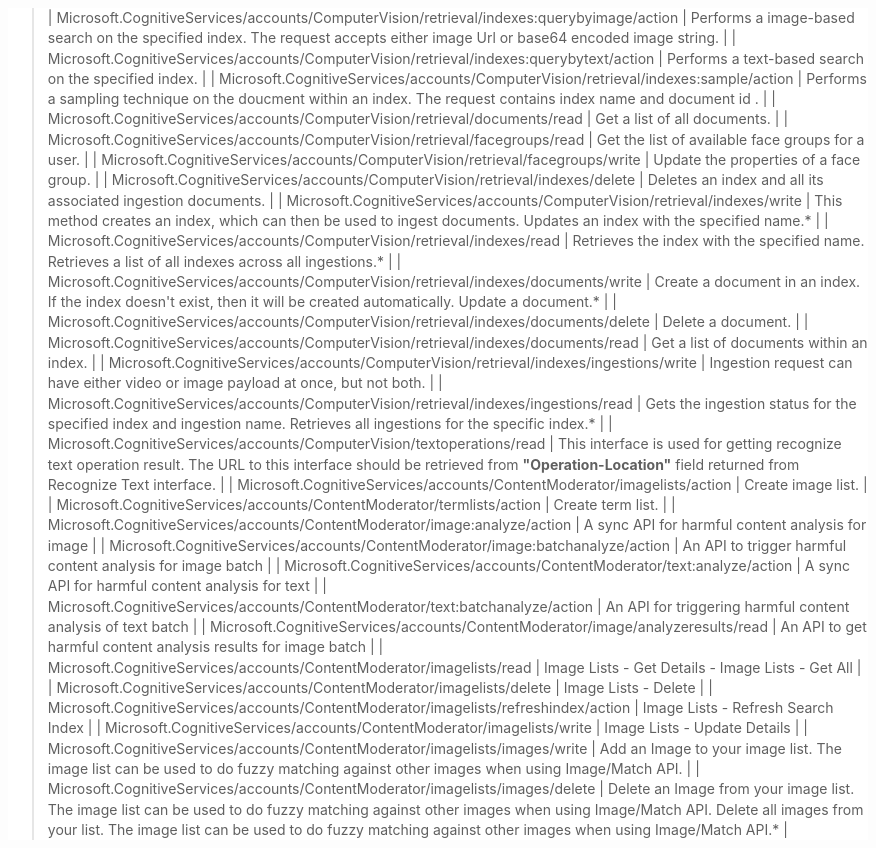 > | Microsoft.CognitiveServices/accounts/ComputerVision/retrieval/indexes:querybyimage/action | Performs a image-based search on the specified index. The request accepts either image Url or base64 encoded image string. |
> | Microsoft.CognitiveServices/accounts/ComputerVision/retrieval/indexes:querybytext/action | Performs a text-based search on the specified index. |
> | Microsoft.CognitiveServices/accounts/ComputerVision/retrieval/indexes:sample/action | Performs a sampling technique on the doucment within an index. The request contains index name and document id . |
> | Microsoft.CognitiveServices/accounts/ComputerVision/retrieval/documents/read | Get a list of all documents. |
> | Microsoft.CognitiveServices/accounts/ComputerVision/retrieval/facegroups/read | Get the list of available face groups for a user. |
> | Microsoft.CognitiveServices/accounts/ComputerVision/retrieval/facegroups/write | Update the properties of a face group. |
> | Microsoft.CognitiveServices/accounts/ComputerVision/retrieval/indexes/delete | Deletes an index and all its associated ingestion documents. |
> | Microsoft.CognitiveServices/accounts/ComputerVision/retrieval/indexes/write | This method creates an index, which can then be used to ingest documents. Updates an index with the specified name.* |
> | Microsoft.CognitiveServices/accounts/ComputerVision/retrieval/indexes/read | Retrieves the index with the specified name. Retrieves a list of all indexes across all ingestions.* |
> | Microsoft.CognitiveServices/accounts/ComputerVision/retrieval/indexes/documents/write | Create a document in an index. If the index doesn't exist, then it will be created automatically. Update a document.* |
> | Microsoft.CognitiveServices/accounts/ComputerVision/retrieval/indexes/documents/delete | Delete a document. |
> | Microsoft.CognitiveServices/accounts/ComputerVision/retrieval/indexes/documents/read | Get a list of documents within an index. |
> | Microsoft.CognitiveServices/accounts/ComputerVision/retrieval/indexes/ingestions/write | Ingestion request can have either video or image payload at once, but not both. |
> | Microsoft.CognitiveServices/accounts/ComputerVision/retrieval/indexes/ingestions/read | Gets the ingestion status for the specified index and ingestion name. Retrieves all ingestions for the specific index.* |
> | Microsoft.CognitiveServices/accounts/ComputerVision/textoperations/read | This interface is used for getting recognize text operation result. The URL to this interface should be retrieved from <b>"Operation-Location"</b> field returned from Recognize Text interface. |
> | Microsoft.CognitiveServices/accounts/ContentModerator/imagelists/action | Create image list. |
> | Microsoft.CognitiveServices/accounts/ContentModerator/termlists/action | Create term list. |
> | Microsoft.CognitiveServices/accounts/ContentModerator/image:analyze/action | A sync API for harmful content analysis for image |
> | Microsoft.CognitiveServices/accounts/ContentModerator/image:batchanalyze/action | An API to trigger harmful content analysis for image batch |
> | Microsoft.CognitiveServices/accounts/ContentModerator/text:analyze/action | A sync API for harmful content analysis for text |
> | Microsoft.CognitiveServices/accounts/ContentModerator/text:batchanalyze/action | An API for triggering harmful content analysis of text batch |
> | Microsoft.CognitiveServices/accounts/ContentModerator/image/analyzeresults/read | An API to get harmful content analysis results for image batch |
> | Microsoft.CognitiveServices/accounts/ContentModerator/imagelists/read | Image Lists -  Get Details - Image Lists - Get All |
> | Microsoft.CognitiveServices/accounts/ContentModerator/imagelists/delete | Image Lists - Delete |
> | Microsoft.CognitiveServices/accounts/ContentModerator/imagelists/refreshindex/action | Image Lists - Refresh Search Index |
> | Microsoft.CognitiveServices/accounts/ContentModerator/imagelists/write | Image Lists - Update Details |
> | Microsoft.CognitiveServices/accounts/ContentModerator/imagelists/images/write | Add an Image to your image list. The image list can be used to do fuzzy matching against other images when using Image/Match API. |
> | Microsoft.CognitiveServices/accounts/ContentModerator/imagelists/images/delete | Delete an Image from your image list. The image list can be used to do fuzzy matching against other images when using Image/Match API. Delete all images from your list. The image list can be used to do fuzzy matching against other images when using Image/Match API.* |